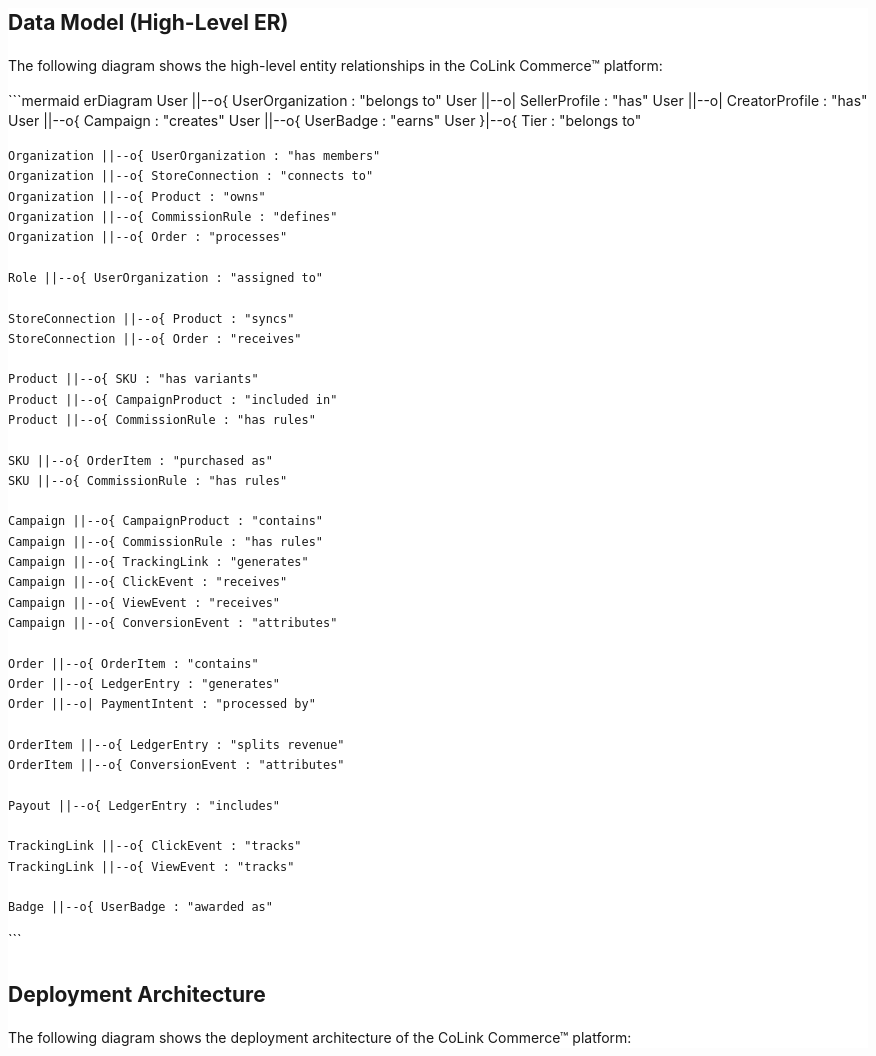 ## Data Model (High-Level ER)

The following diagram shows the high-level entity relationships in the CoLink Commerce™ platform:

\`\`\`mermaid
erDiagram
    User ||--o{ UserOrganization : "belongs to"
    User ||--o| SellerProfile : "has"
    User ||--o| CreatorProfile : "has"
    User ||--o{ Campaign : "creates"
    User ||--o{ UserBadge : "earns"
    User }|--o{ Tier : "belongs to"
    
    Organization ||--o{ UserOrganization : "has members"
    Organization ||--o{ StoreConnection : "connects to"
    Organization ||--o{ Product : "owns"
    Organization ||--o{ CommissionRule : "defines"
    Organization ||--o{ Order : "processes"
    
    Role ||--o{ UserOrganization : "assigned to"
    
    StoreConnection ||--o{ Product : "syncs"
    StoreConnection ||--o{ Order : "receives"
    
    Product ||--o{ SKU : "has variants"
    Product ||--o{ CampaignProduct : "included in"
    Product ||--o{ CommissionRule : "has rules"
    
    SKU ||--o{ OrderItem : "purchased as"
    SKU ||--o{ CommissionRule : "has rules"
    
    Campaign ||--o{ CampaignProduct : "contains"
    Campaign ||--o{ CommissionRule : "has rules"
    Campaign ||--o{ TrackingLink : "generates"
    Campaign ||--o{ ClickEvent : "receives"
    Campaign ||--o{ ViewEvent : "receives"
    Campaign ||--o{ ConversionEvent : "attributes"
    
    Order ||--o{ OrderItem : "contains"
    Order ||--o{ LedgerEntry : "generates"
    Order ||--o| PaymentIntent : "processed by"
    
    OrderItem ||--o{ LedgerEntry : "splits revenue"
    OrderItem ||--o{ ConversionEvent : "attributes"
    
    Payout ||--o{ LedgerEntry : "includes"
    
    TrackingLink ||--o{ ClickEvent : "tracks"
    TrackingLink ||--o{ ViewEvent : "tracks"
    
    Badge ||--o{ UserBadge : "awarded as"
\`\`\`

## Deployment Architecture

The following diagram shows the deployment architecture of the CoLink Commerce™ platform:
